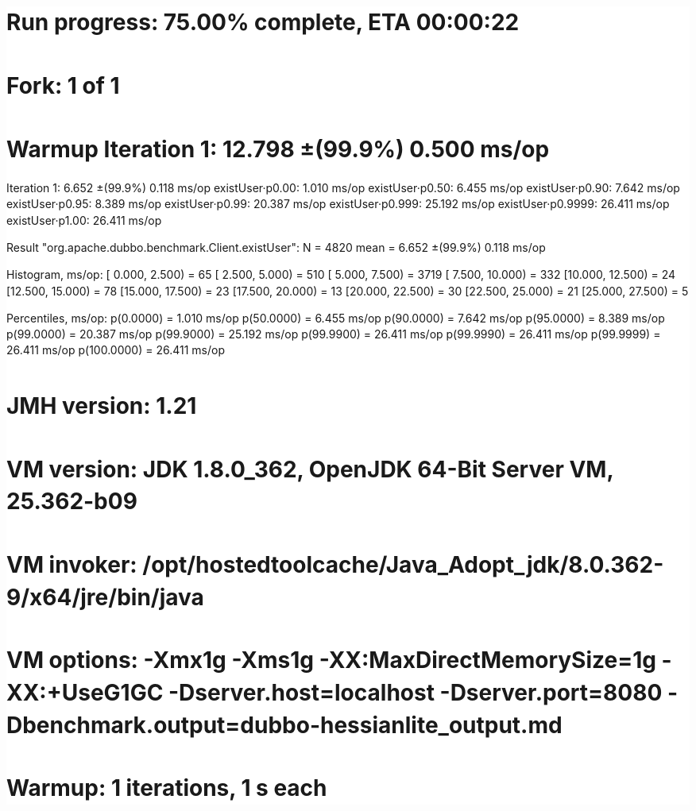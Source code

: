 # Run progress: 75.00% complete, ETA 00:00:22
# Fork: 1 of 1
# Warmup Iteration   1: 12.798 ±(99.9%) 0.500 ms/op
Iteration   1: 6.652 ±(99.9%) 0.118 ms/op
                 existUser·p0.00:   1.010 ms/op
                 existUser·p0.50:   6.455 ms/op
                 existUser·p0.90:   7.642 ms/op
                 existUser·p0.95:   8.389 ms/op
                 existUser·p0.99:   20.387 ms/op
                 existUser·p0.999:  25.192 ms/op
                 existUser·p0.9999: 26.411 ms/op
                 existUser·p1.00:   26.411 ms/op



Result "org.apache.dubbo.benchmark.Client.existUser":
  N = 4820
  mean =      6.652 ±(99.9%) 0.118 ms/op

  Histogram, ms/op:
    [ 0.000,  2.500) = 65 
    [ 2.500,  5.000) = 510 
    [ 5.000,  7.500) = 3719 
    [ 7.500, 10.000) = 332 
    [10.000, 12.500) = 24 
    [12.500, 15.000) = 78 
    [15.000, 17.500) = 23 
    [17.500, 20.000) = 13 
    [20.000, 22.500) = 30 
    [22.500, 25.000) = 21 
    [25.000, 27.500) = 5 

  Percentiles, ms/op:
      p(0.0000) =      1.010 ms/op
     p(50.0000) =      6.455 ms/op
     p(90.0000) =      7.642 ms/op
     p(95.0000) =      8.389 ms/op
     p(99.0000) =     20.387 ms/op
     p(99.9000) =     25.192 ms/op
     p(99.9900) =     26.411 ms/op
     p(99.9990) =     26.411 ms/op
     p(99.9999) =     26.411 ms/op
    p(100.0000) =     26.411 ms/op


# JMH version: 1.21
# VM version: JDK 1.8.0_362, OpenJDK 64-Bit Server VM, 25.362-b09
# VM invoker: /opt/hostedtoolcache/Java_Adopt_jdk/8.0.362-9/x64/jre/bin/java
# VM options: -Xmx1g -Xms1g -XX:MaxDirectMemorySize=1g -XX:+UseG1GC -Dserver.host=localhost -Dserver.port=8080 -Dbenchmark.output=dubbo-hessianlite_output.md
# Warmup: 1 iterations, 1 s each
